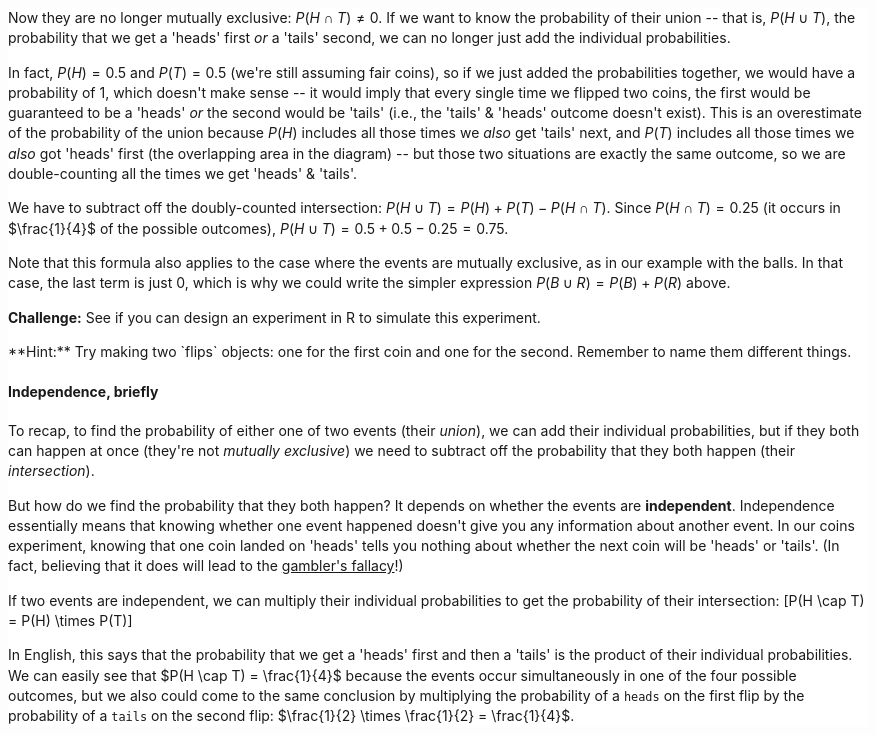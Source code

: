 Now they are no longer mutually exclusive: $P(H \cap T) \neq 0$. If we want to know the probability of their union -- that is, $P(H \cup T)$, the probability that we get a 'heads' first *or* a 'tails' second, we can no longer just add the individual probabilities.

In fact, $P(H) = 0.5$ and $P(T) = 0.5$ (we're still assuming fair coins), so if we just added the probabilities together, we would have a probability of 1, which doesn't make sense -- it would imply that every single time we flipped two coins, the first would be guaranteed to be a 'heads' *or* the second would be 'tails' (i.e., the 'tails' & 'heads' outcome doesn't exist). This is an overestimate of the probability of the union because $P(H)$ includes all those times we *also* get 'tails' next, and $P(T)$ includes all those times we *also* got 'heads' first (the overlapping area in the diagram) -- but those two situations are exactly the same outcome, so we are double-counting all the times we get 'heads' & 'tails'. 

We have to subtract off the doubly-counted intersection: $P(H \cup T) = P(H) + P(T) - P(H \cap T).$ Since $P(H \cap T) = 0.25$ (it occurs in $\frac{1}{4}$ of the possible outcomes), $P(H \cup T) = 0.5 + 0.5 - 0.25 = 0.75$.

Note that this formula also applies to the case where the events are mutually exclusive, as in our example with the balls. In that case, the last term is just 0, which is why we could write the simpler expression $P(B \cup R) = P(B) + P(R)$ above.

**Challenge:** See if you can design an experiment in R to simulate this experiment.

<div class="tutorial-exercise" data-label="coinChallenge" data-caption="Code" data-completion="1" data-diagnostics="1" data-startover="1" data-lines="10"><script type="application/json" data-opts-chunk="1">{"fig.width":6.5,"fig.height":4,"fig.retina":2,"fig.align":"center","fig.keep":"high","fig.show":"asis","out.width":624,"warning":true,"error":false,"message":true,"exercise.df_print":"paged","exercise.timelimit":60,"exercise.checker":"NULL"}</script></div>

<div id="coinChallenge-hint">
**Hint:** Try making two `flips` objects: one for the first coin and one for the second. Remember to name them different things.
</div>

#### Independence, briefly

To recap, to find the probability of either one of two events (their *union*), we can add their individual probabilities, but if they both can happen at once (they're not *mutually exclusive*) we need to subtract off the probability that they both happen (their *intersection*).

But how do we find the probability that they both happen? It depends on whether the events are **independent**. Independence essentially means that knowing whether one event happened doesn't give you any information about another event. In our coins experiment, knowing that one coin landed on 'heads' tells you nothing about whether the next coin will be 'heads' or 'tails'. (In fact, believing that it does will lead to the [gambler's fallacy](https://en.wikipedia.org/wiki/Gambler's_fallacy)!)

If two events are independent, we can multiply their individual probabilities to get the probability of their intersection:
\[P(H \cap T) = P(H) \times P(T)\]

In English, this says that the probability that we get a 'heads' first and then a 'tails' is the product of their individual probabilities. We can easily see that $P(H \cap T) = \frac{1}{4}$ because the events occur simultaneously in one of the four possible outcomes, but we also could come to the same conclusion by multiplying the probability of a `heads` on the first flip by the probability of a `tails` on the second flip: $\frac{1}{2} \times \frac{1}{2} = \frac{1}{4}$.
